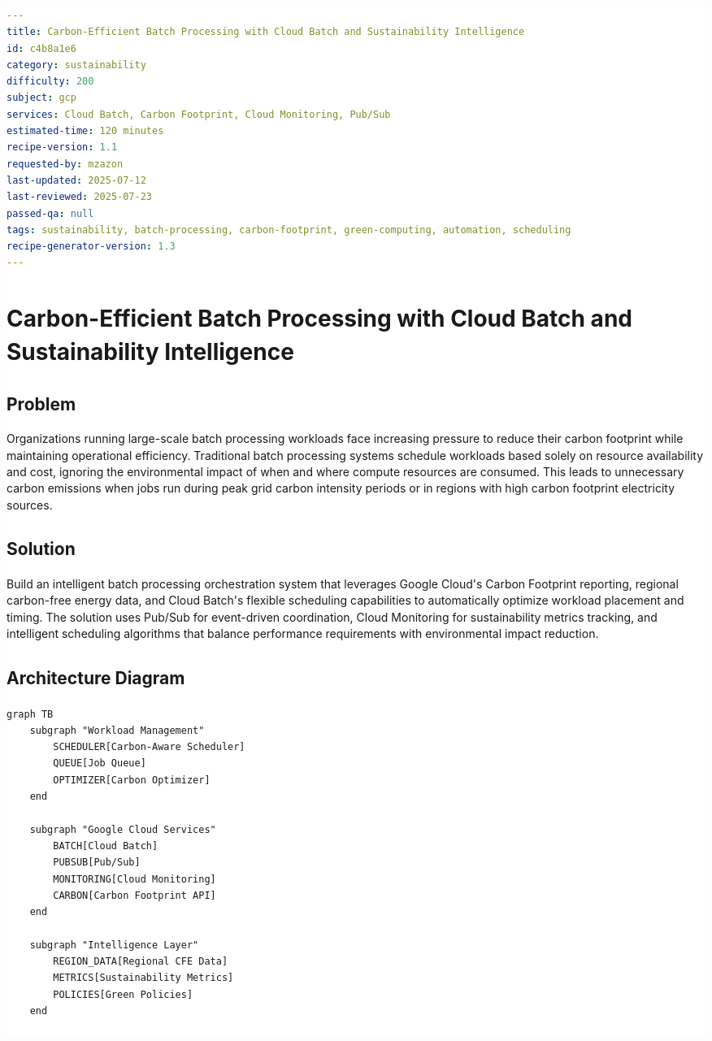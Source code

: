 ```yaml
---
title: Carbon-Efficient Batch Processing with Cloud Batch and Sustainability Intelligence
id: c4b8a1e6
category: sustainability
difficulty: 200
subject: gcp
services: Cloud Batch, Carbon Footprint, Cloud Monitoring, Pub/Sub
estimated-time: 120 minutes
recipe-version: 1.1
requested-by: mzazon
last-updated: 2025-07-12
last-reviewed: 2025-07-23
passed-qa: null
tags: sustainability, batch-processing, carbon-footprint, green-computing, automation, scheduling
recipe-generator-version: 1.3
---
```


# Carbon-Efficient Batch Processing with Cloud Batch and Sustainability Intelligence

## Problem

Organizations running large-scale batch processing workloads face increasing pressure to reduce their carbon footprint while maintaining operational efficiency. Traditional batch processing systems schedule workloads based solely on resource availability and cost, ignoring the environmental impact of when and where compute resources are consumed. This leads to unnecessary carbon emissions when jobs run during peak grid carbon intensity periods or in regions with high carbon footprint electricity sources.

## Solution

Build an intelligent batch processing orchestration system that leverages Google Cloud's Carbon Footprint reporting, regional carbon-free energy data, and Cloud Batch's flexible scheduling capabilities to automatically optimize workload placement and timing. The solution uses Pub/Sub for event-driven coordination, Cloud Monitoring for sustainability metrics tracking, and intelligent scheduling algorithms that balance performance requirements with environmental impact reduction.

## Architecture Diagram

```mermaid
graph TB
    subgraph "Workload Management"
        SCHEDULER[Carbon-Aware Scheduler]
        QUEUE[Job Queue]
        OPTIMIZER[Carbon Optimizer]
    end
    
    subgraph "Google Cloud Services"
        BATCH[Cloud Batch]
        PUBSUB[Pub/Sub]
        MONITORING[Cloud Monitoring]
        CARBON[Carbon Footprint API]
    end
    
    subgraph "Intelligence Layer"
        REGION_DATA[Regional CFE Data]
        METRICS[Sustainability Metrics]
        POLICIES[Green Policies]
    end
    
```